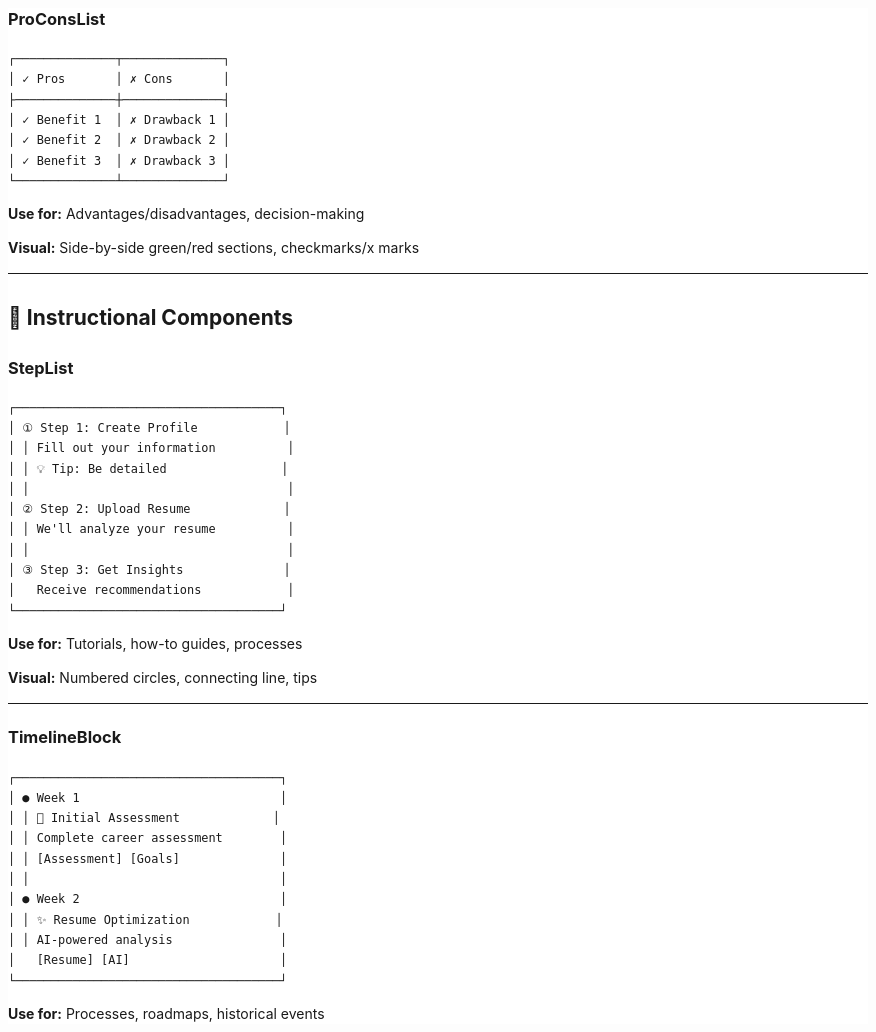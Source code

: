 ### ProConsList
```
┌──────────────┬──────────────┐
│ ✓ Pros       │ ✗ Cons       │
├──────────────┼──────────────┤
│ ✓ Benefit 1  │ ✗ Drawback 1 │
│ ✓ Benefit 2  │ ✗ Drawback 2 │
│ ✓ Benefit 3  │ ✗ Drawback 3 │
└──────────────┴──────────────┘
```
**Use for:** Advantages/disadvantages, decision-making

**Visual:** Side-by-side green/red sections, checkmarks/x marks

---

## 📝 Instructional Components

### StepList
```
┌─────────────────────────────────────┐
│ ① Step 1: Create Profile            │
│ │ Fill out your information          │
│ │ 💡 Tip: Be detailed                │
│ │                                    │
│ ② Step 2: Upload Resume             │
│ │ We'll analyze your resume          │
│ │                                    │
│ ③ Step 3: Get Insights              │
│   Receive recommendations            │
└─────────────────────────────────────┘
```
**Use for:** Tutorials, how-to guides, processes

**Visual:** Numbered circles, connecting line, tips

---

### TimelineBlock
```
┌─────────────────────────────────────┐
│ ● Week 1                            │
│ │ 📝 Initial Assessment             │
│ │ Complete career assessment        │
│ │ [Assessment] [Goals]              │
│ │                                   │
│ ● Week 2                            │
│ │ ✨ Resume Optimization            │
│ │ AI-powered analysis               │
│   [Resume] [AI]                     │
└─────────────────────────────────────┘
```
**Use for:** Processes, roadmaps, historical events
